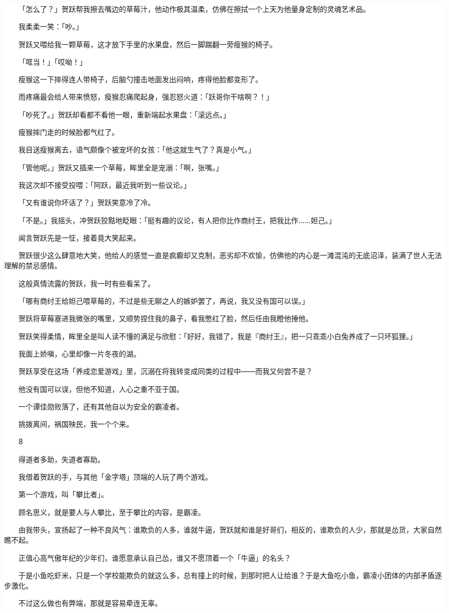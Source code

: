 &emsp;&emsp;「怎么了？」贺跃帮我擦去嘴边的草莓汁，他动作极其温柔，仿佛在擦拭一个上天为他量身定制的灵魂艺术品。  
  
&emsp;&emsp;我柔柔一笑：「吵。」  
  
&emsp;&emsp;贺跃又喂给我一颗草莓，这才放下手里的水果盘，然后一脚踹翻一旁瘦猴的椅子。  
  
&emsp;&emsp;「哐当！」「哎呦！」  
  
&emsp;&emsp;瘦猴这一下摔得连人带椅子，后脑勺撞击地面发出闷响，疼得他脸都变形了。  
  
&emsp;&emsp;而疼痛最会给人带来愤怒，瘦猴忍痛爬起身，强忍怒火道：「跃哥你干啥啊？！」  
  
&emsp;&emsp;「吵死了。」贺跃却看都不看他一眼，重新端起水果盘：「滚远点。」  
  
&emsp;&emsp;瘦猴摔门走的时候脸都气红了。  
  
&emsp;&emsp;我目送瘦猴离去，语气颇像个被宠坏的女孩：「他这就生气了？真是小气。」  
  
&emsp;&emsp;「管他呢。」贺跃又插来一个草莓，眸里全是宠溺：「啊，张嘴。」  
  
&emsp;&emsp;我这次却不接受投喂：「阿跃，最近我听到一些议论。」  
  
&emsp;&emsp;「又有谁说你坏话了？」贺跃笑意冷了冷。  
  
&emsp;&emsp;「不是。」我摇头，冲贺跃狡黠地眨眼：「挺有趣的议论，有人把你比作商纣王，把我比作……妲己。」  
  
&emsp;&emsp;闻言贺跃先是一怔，接着竟大笑起来。  
  
&emsp;&emsp;贺跃很少这么肆意地大笑，他给人的感觉一直是疯癫却又克制，恶劣却不欢愉，仿佛他的内心是一滩混沌的无底沼泽，装满了世人无法理解的禁忌感情。  
  
&emsp;&emsp;这般真情流露的贺跃，我一时有些看呆了。  
  
&emsp;&emsp;「哪有商纣王给妲己喂草莓的，不过是些无聊之人的嫉妒罢了，再说，我又没有国可以误。」  
  
&emsp;&emsp;贺跃将草莓塞进我微张的嘴里，又顺势捏住我的鼻子，看我憋红了脸，然后任由我瞪他捶他。  
  
&emsp;&emsp;贺跃笑得柔情，眸里全是叫人读不懂的满足与欣慰：「好好，我错了，我是『商纣王』，把一只乖乖小白兔养成了一只坏狐狸。」  
  
&emsp;&emsp;我面上娇嗔，心里却像一片冬夜的湖。  
  
&emsp;&emsp;贺跃享受在这场「养成恋爱游戏」里，沉溺在将我转变成同类的过程中——而我又何尝不是？  
  
&emsp;&emsp;他没有国可以误，但他不知道，人心之重不亚于国。  
  
&emsp;&emsp;一个谭佳勋败落了，还有其他自以为安全的霸凌者。  
  
&emsp;&emsp;挑拨离间，祸国殃民，我一个个来。  
  
&emsp;&emsp;8  
  
&emsp;&emsp;得道者多助，失道者寡助。  
  
&emsp;&emsp;我借着贺跃的手，与其他「金字塔」顶端的人玩了两个游戏。  
  
&emsp;&emsp;第一个游戏，叫「攀比者」。  
  
&emsp;&emsp;顾名思义，就是要人与人攀比，至于攀比的内容，是霸凌。  
  
&emsp;&emsp;由我带头，宣扬起了一种不良风气：谁欺负的人多，谁就牛逼，贺跃就和谁是好哥们，相反的，谁欺负的人少，那就是怂货，大家自然瞧不起。  
  
&emsp;&emsp;正值心高气傲年纪的少年们，谁愿意承认自己怂，谁又不愿顶着一个「牛逼」的名头？  
  
&emsp;&emsp;于是小鱼吃虾米，只是一个学校能欺负的就这么多，总有撞上的时候，到那时把人让给谁？于是大鱼吃小鱼，霸凌小团体的内部矛盾逐步激化。  
  
&emsp;&emsp;不过这么做也有弊端，那就是容易牵连无辜。  
  